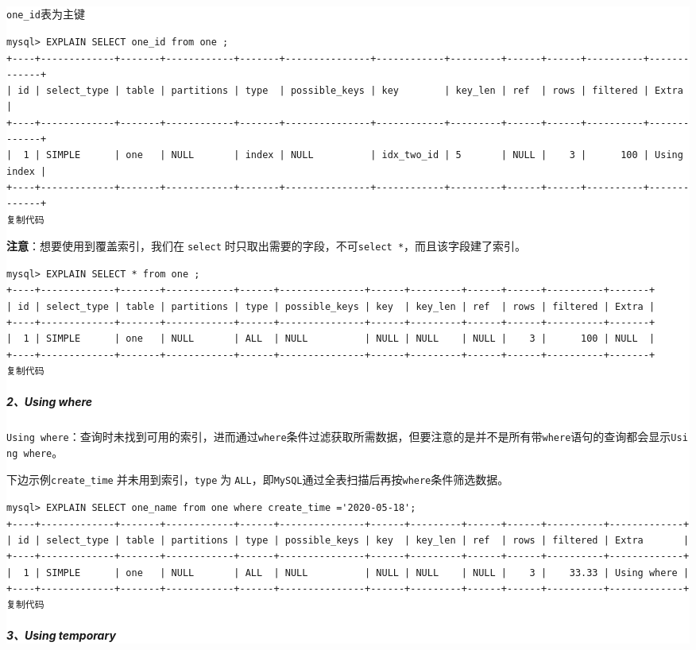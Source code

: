 `one_id`表为主键

```plain
mysql> EXPLAIN SELECT one_id from one ;
+----+-------------+-------+------------+-------+---------------+------------+---------+------+------+----------+-------------+
| id | select_type | table | partitions | type  | possible_keys | key        | key_len | ref  | rows | filtered | Extra       |
+----+-------------+-------+------------+-------+---------------+------------+---------+------+------+----------+-------------+
|  1 | SIMPLE      | one   | NULL       | index | NULL          | idx_two_id | 5       | NULL |    3 |      100 | Using index |
+----+-------------+-------+------------+-------+---------------+------------+---------+------+------+----------+-------------+
复制代码
```

**注意**：想要使用到覆盖索引，我们在 `select` 时只取出需要的字段，不可`select *`，而且该字段建了索引。

```
mysql> EXPLAIN SELECT * from one ;
+----+-------------+-------+------------+------+---------------+------+---------+------+------+----------+-------+
| id | select_type | table | partitions | type | possible_keys | key  | key_len | ref  | rows | filtered | Extra |
+----+-------------+-------+------------+------+---------------+------+---------+------+------+----------+-------+
|  1 | SIMPLE      | one   | NULL       | ALL  | NULL          | NULL | NULL    | NULL |    3 |      100 | NULL  |
+----+-------------+-------+------------+------+---------------+------+---------+------+------+----------+-------+
复制代码
```

##### 2、Using where

`Using where`：查询时未找到可用的索引，进而通过`where`条件过滤获取所需数据，但要注意的是并不是所有带`where`语句的查询都会显示`Using where`。

下边示例`create_time` 并未用到索引，`type` 为 `ALL`，即`MySQL`通过全表扫描后再按`where`条件筛选数据。

```
mysql> EXPLAIN SELECT one_name from one where create_time ='2020-05-18';
+----+-------------+-------+------------+------+---------------+------+---------+------+------+----------+-------------+
| id | select_type | table | partitions | type | possible_keys | key  | key_len | ref  | rows | filtered | Extra       |
+----+-------------+-------+------------+------+---------------+------+---------+------+------+----------+-------------+
|  1 | SIMPLE      | one   | NULL       | ALL  | NULL          | NULL | NULL    | NULL |    3 |    33.33 | Using where |
+----+-------------+-------+------------+------+---------------+------+---------+------+------+----------+-------------+
复制代码
```

##### 3、Using temporary
